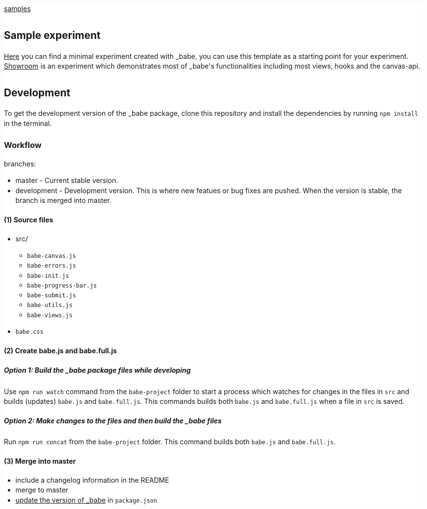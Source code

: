 [samples](docs/progress.md)

## Sample experiment

[Here](https://github.com/babe-project/departure-point) you can find a minimal experiment created with \_babe, you can use this template as a starting point for your experiment. [Showroom](https://github.com/babe-project/showroom) is an experiment which demonstrates most of \_babe's functionalities including most views, hooks and the canvas-api.

## Development

To get the development version of the \_babe package, clone this repository and install the dependencies by running `npm install` in the terminal.

### Workflow

branches:

- master - Current stable version.
- development - Development version. This is where new featues or bug fixes are pushed. When the version is stable, the branch is merged into master.

#### (1) Source files

- src/
    - `babe-canvas.js`
    - `babe-errors.js`
    - `babe-init.js`
    - `babe-progress-bar.js`
    - `babe-submit.js`
    - `babe-utils.js`
    - `babe-views.js`

- `babe.css`

#### (2) Create babe.js and babe.full.js

##### Option 1: Build the \_babe package files while developing

Use `npm run watch` command from the `babe-project` folder to start a process which watches for changes in the files in `src` and builds (updates) `babe.js` and `babe.full.js`. This commands builds both `babe.js` and `babe.full.js` when a file  in `src` is saved.

##### Option 2: Make changes to the files and then build the \_babe files

Run `npm run concat` from the `babe-project` folder. This command builds both `babe.js` and `babe.full.js`.

#### (3) Merge into master
- include a changelog information in the README
- merge to master
- [update the version of \_babe](https://docs.npmjs.com/about-semantic-versioning) in `package.json`
